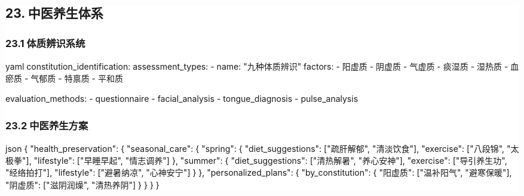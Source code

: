 ## 23. 中医养生体系

### 23.1 体质辨识系统
yaml
constitution_identification:
  assessment_types:
    - name: "九种体质辨识"
      factors:
        - 阳虚质
        - 阴虚质
        - 气虚质
        - 痰湿质
        - 湿热质
        - 血瘀质
        - 气郁质
        - 特禀质
        - 平和质

  evaluation_methods:
    - questionnaire
    - facial_analysis
    - tongue_diagnosis
    - pulse_analysis


### 23.2 中医养生方案
json
{
  "health_preservation": {
    "seasonal_care": {
      "spring": {
        "diet_suggestions": ["疏肝解郁", "清淡饮食"],
        "exercise": ["八段锦", "太极拳"],
        "lifestyle": ["早睡早起", "情志调养"]
      },
      "summer": {
        "diet_suggestions": ["清热解暑", "养心安神"],
        "exercise": ["导引养生功", "经络拍打"],
        "lifestyle": ["避暑纳凉", "心神安宁"]
      }
    },
    "personalized_plans": {
      "by_constitution": {
        "阳虚质": ["温补阳气", "避寒保暖"],
        "阴虚质": ["滋阴润燥", "清热养阴"]
      }
    }
  }
}

